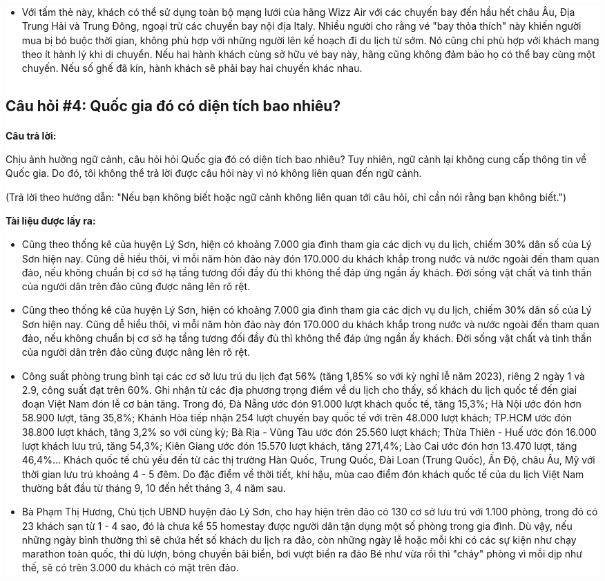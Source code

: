 * Với tấm thẻ này, khách có thể sử dụng toàn bộ mạng lưới của hãng Wizz Air với các
chuyến bay đến hầu hết châu Âu, Địa Trung Hải và Trung Đông, ngoại trừ các chuyến
bay nội địa Italy. Nhiều người cho rằng vé "bay thỏa thích" này khiến người mua bị bó buộc thời gian,
không phù hợp với những người lên kế hoạch đi du lịch từ sớm. Nó cũng chỉ phù hợp với
khách mang theo ít hành lý khi di chuyển. Nếu hai hành khách cùng sở hữu vé bay này,
hãng cũng không đảm bảo họ có thể bay cùng một chuyến. Nếu số ghế đã kín, hành
khách sẽ phải bay hai chuyến khác nhau.


## Câu hỏi #4: Quốc gia đó có diện tích bao nhiêu?

**Câu trả lời:**

Chịu ảnh hưởng ngữ cảnh, câu hỏi hỏi Quốc gia đó có diện tích bao nhiêu? Tuy nhiên, ngữ cảnh lại không cung cấp thông tin về Quốc gia. Do đó, tôi không thể trả lời được câu hỏi này vì nó không liên quan đến ngữ cảnh.

(Trả lời theo hướng dẫn: "Nếu bạn không biết hoặc ngữ cảnh không liên quan tới câu hỏi, chỉ cần nói rằng bạn không biết.")

**Tài liệu được lấy ra:**


* Cũng theo thống kê của huyện Lý Sơn, hiện có khoảng 7.000 gia đình tham gia các dịch
vụ du lịch, chiếm 30% dân số của Lý Sơn hiện nay. Cũng dễ hiểu thôi, vì mỗi năm hòn
đảo này đón 170.000 du khách khắp trong nước và nước ngoài đến tham quan đảo, nếu
không chuẩn bị cơ sở hạ tầng tương đối đầy đủ thì không thể đáp ứng ngần ấy khách. Đời sống vật chất và tinh thần của người dân trên đảo cũng được nâng lên rõ rệt.

* Cũng theo thống kê của huyện Lý Sơn, hiện có khoảng 7.000 gia đình tham gia các dịch
vụ du lịch, chiếm 30% dân số của Lý Sơn hiện nay. Cũng dễ hiểu thôi, vì mỗi năm hòn
đảo này đón 170.000 du khách khắp trong nước và nước ngoài đến tham quan đảo, nếu
không chuẩn bị cơ sở hạ tầng tương đối đầy đủ thì không thể đáp ứng ngần ấy khách. Đời sống vật chất và tinh thần của người dân trên đảo cũng được nâng lên rõ rệt.

* Công suất phòng trung bình tại các cơ sở lưu trú du
lịch đạt 56% (tăng 1,85% so với kỳ nghỉ lễ năm 2023), riêng 2 ngày 1 và 2.9, công suất
đạt trên 60%. Ghi nhận từ các địa phương trọng điểm về du lịch cho thấy, số khách du lịch quốc tế
đến giai đoạn Việt Nam đón lễ cơ bản tăng. Trong đó, Đà Nẵng ước đón 91.000 lượt
khách quốc tế, tăng 15,3%; Hà Nội ước đón hơn 58.900 lượt, tăng 35,8%; Khánh Hòa tiếp
nhận 254 lượt chuyến bay quốc tế với trên 48.000 lượt khách; TP.HCM ước đón 38.800
lượt khách, tăng 3,2% so với cùng kỳ; Bà Rịa - Vũng Tàu ước đón 25.560 lượt khách;
Thừa Thiên - Huế ước đón 16.000 lượt khách lưu trú, tăng 54,3%; Kiên Giang ước đón
15.570 lượt khách, tăng 271,4%; Lào Cai ước đón hơn 13.470 lượt, tăng 46,4%…
Khách quốc tế chủ yếu đến từ các thị trường Hàn Quốc, Trung Quốc, Đài Loan (Trung
Quốc), Ấn Độ, châu Âu, Mỹ với thời gian lưu trú khoảng 4 - 5 đêm. Do đặc điểm về thời tiết, khí hậu, mùa cao điểm đón khách quốc tế của du lịch Việt Nam
thường bắt đầu từ tháng 9, 10 đến hết tháng 3, 4 năm sau.

* Bà Phạm Thị Hương, Chủ tịch UBND huyện đảo Lý Sơn, cho hay hiện trên đảo có 130 cơ
sở lưu trú với 1.100 phòng, trong đó có 23 khách sạn từ 1 - 4 sao, đó là chưa kể 55
homestay được người dân tận dụng một số phòng trong gia đình. Dù vậy, nếu những
ngày bình thường thì sẽ chứa hết số khách du lịch ra đảo, còn những ngày lễ hoặc mỗi
khi có các sự kiện như chạy marathon toàn quốc, thi dù lượn, bóng chuyền bãi biển, bơi
vượt biển ra đảo Bé như vừa rồi thì "cháy" phòng vì mỗi dịp như thế, sẽ có trên 3.000 du
khách có mặt trên đảo.
